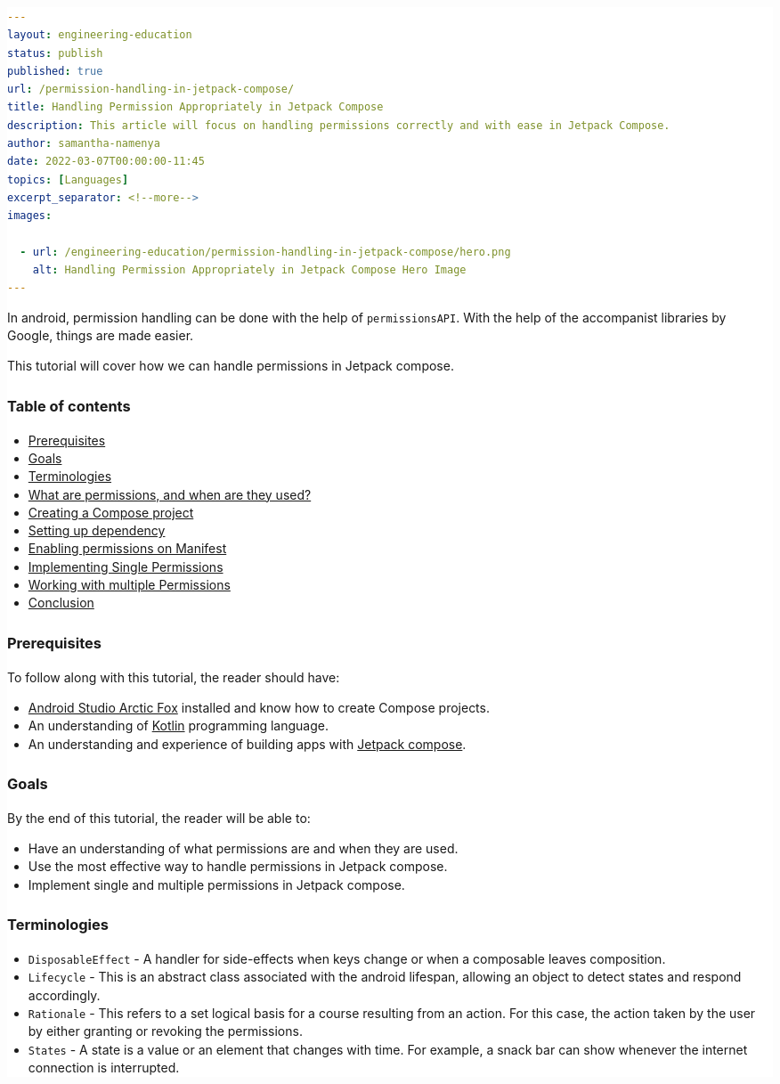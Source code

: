 ```yaml
---
layout: engineering-education
status: publish
published: true
url: /permission-handling-in-jetpack-compose/
title: Handling Permission Appropriately in Jetpack Compose
description: This article will focus on handling permissions correctly and with ease in Jetpack Compose.
author: samantha-namenya
date: 2022-03-07T00:00:00-11:45
topics: [Languages]
excerpt_separator: <!--more-->
images:

  - url: /engineering-education/permission-handling-in-jetpack-compose/hero.png
    alt: Handling Permission Appropriately in Jetpack Compose Hero Image
---
```

In android, permission handling can be done with the help of `permissionsAPI`. With the help of the accompanist libraries by Google, things are made easier.

This tutorial will cover how we can handle permissions in Jetpack compose.

### Table of contents
- [Prerequisites](#prerequisites)
- [Goals](#goals)
- [Terminologies](#terminologies)
- [What are permissions, and when are they used?](#what-are-permissions-and-when-are-they-used)
- [Creating a Compose project](#step-one-creating-a-new-compose-project)
- [Setting up dependency](#step-two-setup-the-dependency)
- [Enabling permissions on Manifest](#step-three-enable-permissions-on-manifest)
- [Implementing Single Permissions](#step-four-implementing-single-permissions)
- [Working with multiple Permissions](#working-with-multiple-permissions)
- [Conclusion](#conclusion)

### Prerequisites
To follow along with this tutorial, the reader should have:
- [Android Studio Arctic Fox](https://developer.android.com/studio#downloads) installed and know how to create Compose projects.
- An understanding of [Kotlin](https://developer.android.com/kotlin) programming language.
- An understanding and experience of building apps with [Jetpack compose](https://developer.android.com/jetpack/compose).

### Goals
By the end of this tutorial, the reader will be able to:
- Have an understanding of what permissions are and when they are used.
- Use the most effective way to handle permissions in Jetpack compose.
- Implement single and multiple permissions in Jetpack compose.

### Terminologies
- `DisposableEffect` - A handler for side-effects when keys change or when a composable leaves composition.
- `Lifecycle` - This is an abstract class associated with the android lifespan, allowing an object to detect states and respond accordingly.
- `Rationale` - This refers to a set logical basis for a course resulting from an action. For this case, the action taken by the user by either granting or revoking the permissions.
- `States` - A state is a value or an element that changes with time. For example, a snack bar can show whenever the internet connection is interrupted.
